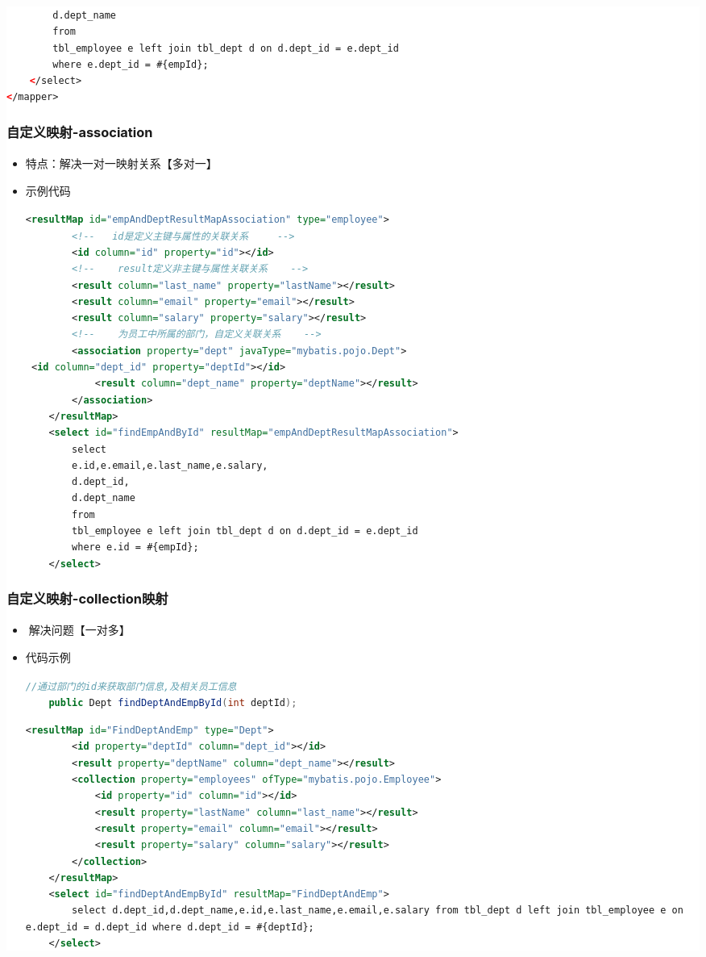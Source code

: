   ```xml
          d.dept_name
          from
          tbl_employee e left join tbl_dept d on d.dept_id = e.dept_id
          where e.dept_id = #{empId};
      </select>
  </mapper>
  ```

###  自定义映射-association

- 特点：解决一对一映射关系【多对一】

- 示例代码

  ```xml
  <resultMap id="empAndDeptResultMapAssociation" type="employee">
          <!--   id是定义主键与属性的关联关系     -->
          <id column="id" property="id"></id>
          <!--    result定义非主键与属性关联关系    -->
          <result column="last_name" property="lastName"></result>
          <result column="email" property="email"></result>
          <result column="salary" property="salary"></result>
          <!--    为员工中所属的部门，自定义关联关系    -->
          <association property="dept" javaType="mybatis.pojo.Dept">
   <id column="dept_id" property="deptId"></id>
              <result column="dept_name" property="deptName"></result>
          </association>
      </resultMap>
      <select id="findEmpAndById" resultMap="empAndDeptResultMapAssociation">
          select
          e.id,e.email,e.last_name,e.salary,
          d.dept_id,
          d.dept_name
          from
          tbl_employee e left join tbl_dept d on d.dept_id = e.dept_id
          where e.id = #{empId};
      </select>
  ```

  

### **自定义映射-collection映射**

- ​	解决问题【一对多】

- 代码示例

  ```java
  //通过部门的id来获取部门信息,及相关员工信息
      public Dept findDeptAndEmpById(int deptId);
  ```

  ```xml
  <resultMap id="FindDeptAndEmp" type="Dept">
          <id property="deptId" column="dept_id"></id>
          <result property="deptName" column="dept_name"></result>
          <collection property="employees" ofType="mybatis.pojo.Employee">
              <id property="id" column="id"></id>
              <result property="lastName" column="last_name"></result>
              <result property="email" column="email"></result>
              <result property="salary" column="salary"></result>
          </collection>
      </resultMap>
      <select id="findDeptAndEmpById" resultMap="FindDeptAndEmp">
          select d.dept_id,d.dept_name,e.id,e.last_name,e.email,e.salary from tbl_dept d left join tbl_employee e on e.dept_id = d.dept_id where d.dept_id = #{deptId};
      </select>
  ```